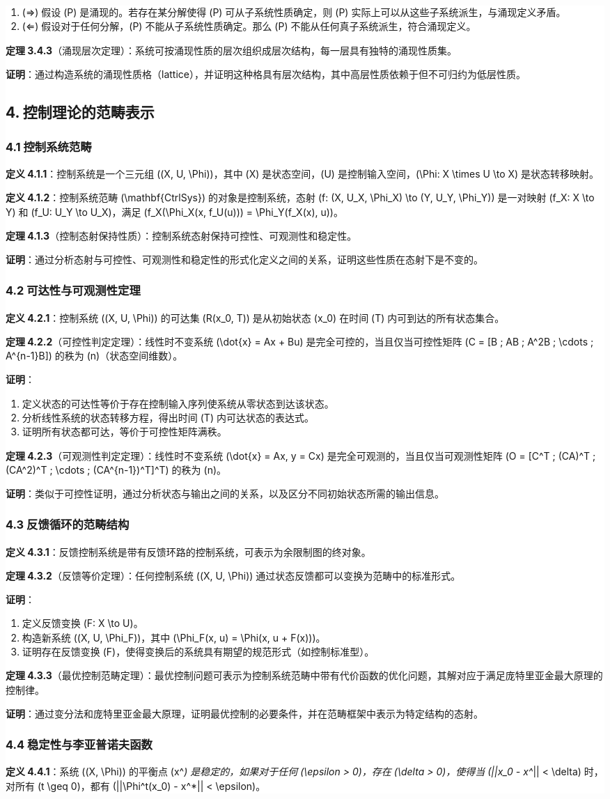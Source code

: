 1. (⇒) 假设 \(P\) 是涌现的。若存在某分解使得 \(P\) 可从子系统性质确定，则 \(P\) 实际上可以从这些子系统派生，与涌现定义矛盾。
2. (⇐) 假设对于任何分解，\(P\) 不能从子系统性质确定。那么 \(P\) 不能从任何真子系统派生，符合涌现定义。

**定理 3.4.3**（涌现层次定理）：系统可按涌现性质的层次组织成层次结构，每一层具有独特的涌现性质集。

**证明**：通过构造系统的涌现性质格（lattice），并证明这种格具有层次结构，其中高层性质依赖于但不可归约为低层性质。

## 4. 控制理论的范畴表示

### 4.1 控制系统范畴

**定义 4.1.1**：控制系统是一个三元组 \((X, U, \Phi)\)，其中 \(X\) 是状态空间，\(U\) 是控制输入空间，\(\Phi: X \times U \to X\) 是状态转移映射。

**定义 4.1.2**：控制系统范畴 \(\mathbf{CtrlSys}\) 的对象是控制系统，态射 \(f: (X, U_X, \Phi_X) \to (Y, U_Y, \Phi_Y)\) 是一对映射 \(f_X: X \to Y\) 和 \(f_U: U_Y \to U_X\)，满足 \(f_X(\Phi_X(x, f_U(u))) = \Phi_Y(f_X(x), u)\)。

**定理 4.1.3**（控制态射保持性质）：控制系统态射保持可控性、可观测性和稳定性。

**证明**：通过分析态射与可控性、可观测性和稳定性的形式化定义之间的关系，证明这些性质在态射下是不变的。

### 4.2 可达性与可观测性定理

**定义 4.2.1**：控制系统 \((X, U, \Phi)\) 的可达集 \(R(x_0, T)\) 是从初始状态 \(x_0\) 在时间 \(T\) 内可到达的所有状态集合。

**定理 4.2.2**（可控性判定定理）：线性时不变系统 \(\dot{x} = Ax + Bu\) 是完全可控的，当且仅当可控性矩阵 \(C = [B \; AB \; A^2B \; \cdots \; A^{n-1}B]\) 的秩为 \(n\)（状态空间维数）。

**证明**：

1. 定义状态的可达性等价于存在控制输入序列使系统从零状态到达该状态。
2. 分析线性系统的状态转移方程，得出时间 \(T\) 内可达状态的表达式。
3. 证明所有状态都可达，等价于可控性矩阵满秩。

**定理 4.2.3**（可观测性判定定理）：线性时不变系统 \(\dot{x} = Ax, y = Cx\) 是完全可观测的，当且仅当可观测性矩阵 \(O = [C^T \; (CA)^T \; (CA^2)^T \; \cdots \; (CA^{n-1})^T]^T\) 的秩为 \(n\)。

**证明**：类似于可控性证明，通过分析状态与输出之间的关系，以及区分不同初始状态所需的输出信息。

### 4.3 反馈循环的范畴结构

**定义 4.3.1**：反馈控制系统是带有反馈环路的控制系统，可表示为余限制图的终对象。

**定理 4.3.2**（反馈等价定理）：任何控制系统 \((X, U, \Phi)\) 通过状态反馈都可以变换为范畴中的标准形式。

**证明**：

1. 定义反馈变换 \(F: X \to U\)。
2. 构造新系统 \((X, U, \Phi_F)\)，其中 \(\Phi_F(x, u) = \Phi(x, u + F(x))\)。
3. 证明存在反馈变换 \(F\)，使得变换后的系统具有期望的规范形式（如控制标准型）。

**定理 4.3.3**（最优控制范畴定理）：最优控制问题可表示为控制系统范畴中带有代价函数的优化问题，其解对应于满足庞特里亚金最大原理的控制律。

**证明**：通过变分法和庞特里亚金最大原理，证明最优控制的必要条件，并在范畴框架中表示为特定结构的态射。

### 4.4 稳定性与李亚普诺夫函数

**定义 4.4.1**：系统 \((X, \Phi)\) 的平衡点 \(x^*\) 是稳定的，如果对于任何 \(\epsilon > 0\)，存在 \(\delta > 0\)，使得当 \(||x_0 - x^*|| < \delta\) 时，对所有 \(t \geq 0\)，都有 \(||\Phi^t(x_0) - x^*|| < \epsilon\)。

